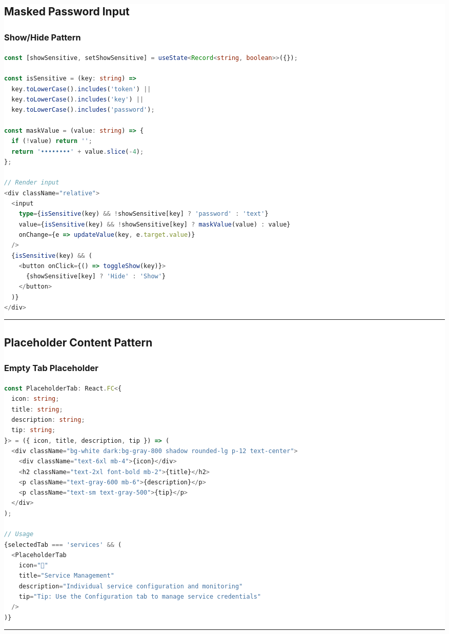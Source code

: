 
## Masked Password Input

### Show/Hide Pattern
```typescript
const [showSensitive, setShowSensitive] = useState<Record<string, boolean>>({});

const isSensitive = (key: string) => 
  key.toLowerCase().includes('token') ||
  key.toLowerCase().includes('key') ||
  key.toLowerCase().includes('password');

const maskValue = (value: string) => {
  if (!value) return '';
  return '••••••••' + value.slice(-4);
};

// Render input
<div className="relative">
  <input
    type={isSensitive(key) && !showSensitive[key] ? 'password' : 'text'}
    value={isSensitive(key) && !showSensitive[key] ? maskValue(value) : value}
    onChange={e => updateValue(key, e.target.value)}
  />
  {isSensitive(key) && (
    <button onClick={() => toggleShow(key)}>
      {showSensitive[key] ? 'Hide' : 'Show'}
    </button>
  )}
</div>
```

---

## Placeholder Content Pattern

### Empty Tab Placeholder
```typescript
const PlaceholderTab: React.FC<{
  icon: string;
  title: string;
  description: string;
  tip: string;
}> = ({ icon, title, description, tip }) => (
  <div className="bg-white dark:bg-gray-800 shadow rounded-lg p-12 text-center">
    <div className="text-6xl mb-4">{icon}</div>
    <h2 className="text-2xl font-bold mb-2">{title}</h2>
    <p className="text-gray-600 mb-6">{description}</p>
    <p className="text-sm text-gray-500">{tip}</p>
  </div>
);

// Usage
{selectedTab === 'services' && (
  <PlaceholderTab
    icon="🔧"
    title="Service Management"
    description="Individual service configuration and monitoring"
    tip="Tip: Use the Configuration tab to manage service credentials"
  />
)}
```

---